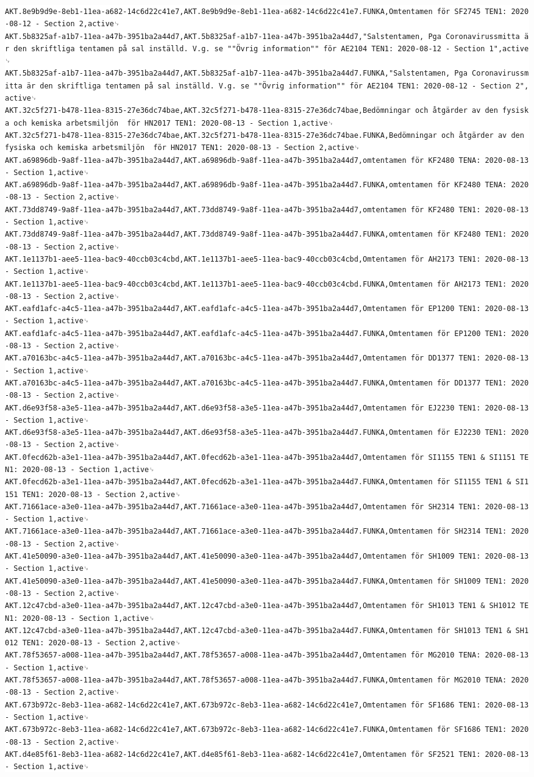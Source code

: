     AKT.8e9b9d9e-8eb1-11ea-a682-14c6d22c41e7,AKT.8e9b9d9e-8eb1-11ea-a682-14c6d22c41e7.FUNKA,Omtentamen för SF2745 TEN1: 2020-08-12 - Section 2,active␊
    AKT.5b8325af-a1b7-11ea-a47b-3951ba2a44d7,AKT.5b8325af-a1b7-11ea-a47b-3951ba2a44d7,"Salstentamen, Pga Coronavirussmitta är den skriftliga tentamen på sal inställd. V.g. se ""Övrig information"" för AE2104 TEN1: 2020-08-12 - Section 1",active␊
    AKT.5b8325af-a1b7-11ea-a47b-3951ba2a44d7,AKT.5b8325af-a1b7-11ea-a47b-3951ba2a44d7.FUNKA,"Salstentamen, Pga Coronavirussmitta är den skriftliga tentamen på sal inställd. V.g. se ""Övrig information"" för AE2104 TEN1: 2020-08-12 - Section 2",active␊
    AKT.32c5f271-b478-11ea-8315-27e36dc74bae,AKT.32c5f271-b478-11ea-8315-27e36dc74bae,Bedömningar och åtgärder av den fysiska och kemiska arbetsmiljön  för HN2017 TEN1: 2020-08-13 - Section 1,active␊
    AKT.32c5f271-b478-11ea-8315-27e36dc74bae,AKT.32c5f271-b478-11ea-8315-27e36dc74bae.FUNKA,Bedömningar och åtgärder av den fysiska och kemiska arbetsmiljön  för HN2017 TEN1: 2020-08-13 - Section 2,active␊
    AKT.a69896db-9a8f-11ea-a47b-3951ba2a44d7,AKT.a69896db-9a8f-11ea-a47b-3951ba2a44d7,omtentamen för KF2480 TENA: 2020-08-13 - Section 1,active␊
    AKT.a69896db-9a8f-11ea-a47b-3951ba2a44d7,AKT.a69896db-9a8f-11ea-a47b-3951ba2a44d7.FUNKA,omtentamen för KF2480 TENA: 2020-08-13 - Section 2,active␊
    AKT.73dd8749-9a8f-11ea-a47b-3951ba2a44d7,AKT.73dd8749-9a8f-11ea-a47b-3951ba2a44d7,omtentamen för KF2480 TEN1: 2020-08-13 - Section 1,active␊
    AKT.73dd8749-9a8f-11ea-a47b-3951ba2a44d7,AKT.73dd8749-9a8f-11ea-a47b-3951ba2a44d7.FUNKA,omtentamen för KF2480 TEN1: 2020-08-13 - Section 2,active␊
    AKT.1e1137b1-aee5-11ea-bac9-40ccb03c4cbd,AKT.1e1137b1-aee5-11ea-bac9-40ccb03c4cbd,Omtentamen för AH2173 TEN1: 2020-08-13 - Section 1,active␊
    AKT.1e1137b1-aee5-11ea-bac9-40ccb03c4cbd,AKT.1e1137b1-aee5-11ea-bac9-40ccb03c4cbd.FUNKA,Omtentamen för AH2173 TEN1: 2020-08-13 - Section 2,active␊
    AKT.eafd1afc-a4c5-11ea-a47b-3951ba2a44d7,AKT.eafd1afc-a4c5-11ea-a47b-3951ba2a44d7,Omtentamen för EP1200 TEN1: 2020-08-13 - Section 1,active␊
    AKT.eafd1afc-a4c5-11ea-a47b-3951ba2a44d7,AKT.eafd1afc-a4c5-11ea-a47b-3951ba2a44d7.FUNKA,Omtentamen för EP1200 TEN1: 2020-08-13 - Section 2,active␊
    AKT.a70163bc-a4c5-11ea-a47b-3951ba2a44d7,AKT.a70163bc-a4c5-11ea-a47b-3951ba2a44d7,Omtentamen för DD1377 TEN1: 2020-08-13 - Section 1,active␊
    AKT.a70163bc-a4c5-11ea-a47b-3951ba2a44d7,AKT.a70163bc-a4c5-11ea-a47b-3951ba2a44d7.FUNKA,Omtentamen för DD1377 TEN1: 2020-08-13 - Section 2,active␊
    AKT.d6e93f58-a3e5-11ea-a47b-3951ba2a44d7,AKT.d6e93f58-a3e5-11ea-a47b-3951ba2a44d7,Omtentamen för EJ2230 TEN1: 2020-08-13 - Section 1,active␊
    AKT.d6e93f58-a3e5-11ea-a47b-3951ba2a44d7,AKT.d6e93f58-a3e5-11ea-a47b-3951ba2a44d7.FUNKA,Omtentamen för EJ2230 TEN1: 2020-08-13 - Section 2,active␊
    AKT.0fecd62b-a3e1-11ea-a47b-3951ba2a44d7,AKT.0fecd62b-a3e1-11ea-a47b-3951ba2a44d7,Omtentamen för SI1155 TEN1 & SI1151 TEN1: 2020-08-13 - Section 1,active␊
    AKT.0fecd62b-a3e1-11ea-a47b-3951ba2a44d7,AKT.0fecd62b-a3e1-11ea-a47b-3951ba2a44d7.FUNKA,Omtentamen för SI1155 TEN1 & SI1151 TEN1: 2020-08-13 - Section 2,active␊
    AKT.71661ace-a3e0-11ea-a47b-3951ba2a44d7,AKT.71661ace-a3e0-11ea-a47b-3951ba2a44d7,Omtentamen för SH2314 TEN1: 2020-08-13 - Section 1,active␊
    AKT.71661ace-a3e0-11ea-a47b-3951ba2a44d7,AKT.71661ace-a3e0-11ea-a47b-3951ba2a44d7.FUNKA,Omtentamen för SH2314 TEN1: 2020-08-13 - Section 2,active␊
    AKT.41e50090-a3e0-11ea-a47b-3951ba2a44d7,AKT.41e50090-a3e0-11ea-a47b-3951ba2a44d7,Omtentamen för SH1009 TEN1: 2020-08-13 - Section 1,active␊
    AKT.41e50090-a3e0-11ea-a47b-3951ba2a44d7,AKT.41e50090-a3e0-11ea-a47b-3951ba2a44d7.FUNKA,Omtentamen för SH1009 TEN1: 2020-08-13 - Section 2,active␊
    AKT.12c47cbd-a3e0-11ea-a47b-3951ba2a44d7,AKT.12c47cbd-a3e0-11ea-a47b-3951ba2a44d7,Omtentamen för SH1013 TEN1 & SH1012 TEN1: 2020-08-13 - Section 1,active␊
    AKT.12c47cbd-a3e0-11ea-a47b-3951ba2a44d7,AKT.12c47cbd-a3e0-11ea-a47b-3951ba2a44d7.FUNKA,Omtentamen för SH1013 TEN1 & SH1012 TEN1: 2020-08-13 - Section 2,active␊
    AKT.78f53657-a008-11ea-a47b-3951ba2a44d7,AKT.78f53657-a008-11ea-a47b-3951ba2a44d7,Omtentamen för MG2010 TENA: 2020-08-13 - Section 1,active␊
    AKT.78f53657-a008-11ea-a47b-3951ba2a44d7,AKT.78f53657-a008-11ea-a47b-3951ba2a44d7.FUNKA,Omtentamen för MG2010 TENA: 2020-08-13 - Section 2,active␊
    AKT.673b972c-8eb3-11ea-a682-14c6d22c41e7,AKT.673b972c-8eb3-11ea-a682-14c6d22c41e7,Omtentamen för SF1686 TEN1: 2020-08-13 - Section 1,active␊
    AKT.673b972c-8eb3-11ea-a682-14c6d22c41e7,AKT.673b972c-8eb3-11ea-a682-14c6d22c41e7.FUNKA,Omtentamen för SF1686 TEN1: 2020-08-13 - Section 2,active␊
    AKT.d4e85f61-8eb3-11ea-a682-14c6d22c41e7,AKT.d4e85f61-8eb3-11ea-a682-14c6d22c41e7,Omtentamen för SF2521 TEN1: 2020-08-13 - Section 1,active␊